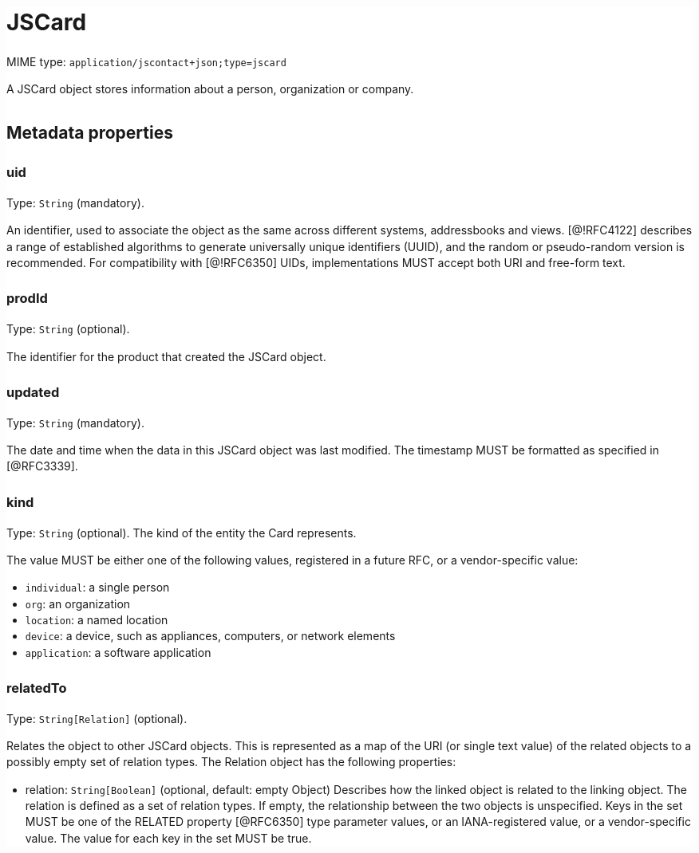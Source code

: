 # JSCard

MIME type: `application/jscontact+json;type=jscard`

A JSCard object stores information about a person, organization or company.

## Metadata properties

### uid
Type: `String` (mandatory).

An identifier, used to associate the object as the same across different systems, addressbooks and views.  [@!RFC4122] describes a range of established algorithms to generate universally unique identifiers (UUID), and the random or pseudo-random version is recommended.  For compatibility with [@!RFC6350] UIDs, implementations MUST accept both URI and free-form text.

### prodId
Type: `String` (optional).

The identifier for the product that created the JSCard object.

### updated
Type: `String` (mandatory).

The date and time when the data in this JSCard object was last modified. The timestamp MUST be formatted as specified in [@RFC3339].

### kind
Type: `String` (optional). The kind of the entity the Card represents.

The value MUST be either one of the following values, registered in a future RFC, or a vendor-specific value:

- `individual`: a single person
- `org`: an organization
- `location`: a named location
- `device`: a device, such as appliances, computers, or network elements
- `application`: a software application

### relatedTo

Type: `String[Relation]` (optional).

Relates the object to other JSCard objects.  This is represented as a map of the URI (or single text value) of the related objects to a possibly empty set of relation types. The Relation object has the following properties:

- relation: `String[Boolean]` (optional, default: empty Object)
  Describes how the linked object is related to the linking object.  The relation is defined as a set of relation types.  If empty, the relationship between the two objects is unspecified.
  Keys in the set MUST be one of the RELATED property [@RFC6350] type parameter values, or an IANA-registered value, or a vendor-specific value.
  The value for each key in the set MUST be true.
